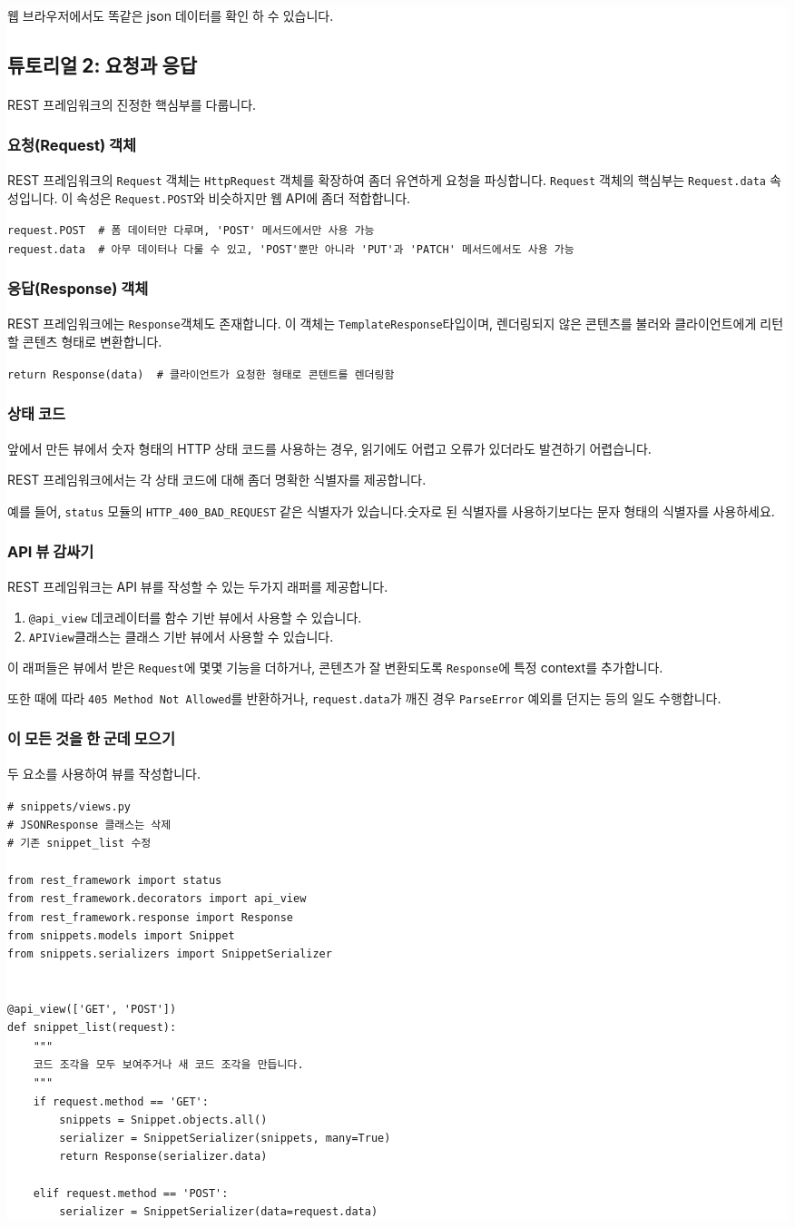 웹 브라우저에서도 똑같은 json 데이터를 확인 하 수 있습니다.

## 튜토리얼 2: 요청과 응답
REST 프레임워크의 진정한 핵심부를 다룹니다.

### 요청(Request) 객체
REST 프레임워크의 `Request` 객체는 `HttpRequest` 객체를 확장하여 좀더 유연하게 요청을 파싱합니다. `Request` 객체의 핵심부는 `Request.data` 속성입니다. 이 속성은 `Request.POST`와 비슷하지만 웹 API에 좀더 적합합니다.

```
request.POST  # 폼 데이터만 다루며, 'POST' 메서드에서만 사용 가능  
request.data  # 아무 데이터나 다룰 수 있고, 'POST'뿐만 아니라 'PUT'과 'PATCH' 메서드에서도 사용 가능  
```

### 응답(Response) 객체
REST 프레임워크에는 `Response`객체도 존재합니다. 이 객체는 `TemplateResponse`타입이며, 렌더링되지 않은 콘텐츠를 불러와 클라이언트에게 리턴할 콘텐츠 형태로 변환합니다.

```
return Response(data)  # 클라이언트가 요청한 형태로 콘텐트를 렌더링함
```
### 상태 코드
앞에서 만든 뷰에서 숫자 형태의 HTTP 상태 코드를 사용하는 경우, 읽기에도 어렵고 오류가 있더라도 발견하기 어렵습니다.  

REST 프레임워크에서는 각 상태 코드에 대해 좀더 명확한 식별자를 제공합니다.  

예를 들어, `status` 모듈의 `HTTP_400_BAD_REQUEST` 같은 식별자가 있습니다.숫자로 된 식별자를 사용하기보다는 문자 형태의 식별자를 사용하세요.

### API 뷰 감싸기
REST 프레임워크는 API 뷰를 작성할 수 있는 두가지 래퍼를 제공합니다.

1. `@api_view` 데코레이터를 함수 기반 뷰에서 사용할 수 있습니다.
2. `APIView`클래스는 클래스 기반 뷰에서 사용할 수 있습니다.

이 래퍼들은 뷰에서 받은 `Request`에 몇몇 기능을 더하거나, 콘텐츠가 잘 변환되도록 `Response`에 특정 context를 추가합니다.

또한 때에 따라 `405 Method Not Allowed`를 반환하거나, `request.data`가 깨진 경우 `ParseError` 예외를 던지는 등의 일도 수행합니다.

### 이 모든 것을 한 군데 모으기

두 요소를 사용하여 뷰를 작성합니다.

```
# snippets/views.py
# JSONResponse 클래스는 삭제  
# 기존 snippet_list 수정

from rest_framework import status  
from rest_framework.decorators import api_view  
from rest_framework.response import Response  
from snippets.models import Snippet  
from snippets.serializers import SnippetSerializer


@api_view(['GET', 'POST'])
def snippet_list(request):  
    """
    코드 조각을 모두 보여주거나 새 코드 조각을 만듭니다.
    """
    if request.method == 'GET':
        snippets = Snippet.objects.all()
        serializer = SnippetSerializer(snippets, many=True)
        return Response(serializer.data)

    elif request.method == 'POST':
        serializer = SnippetSerializer(data=request.data)
```